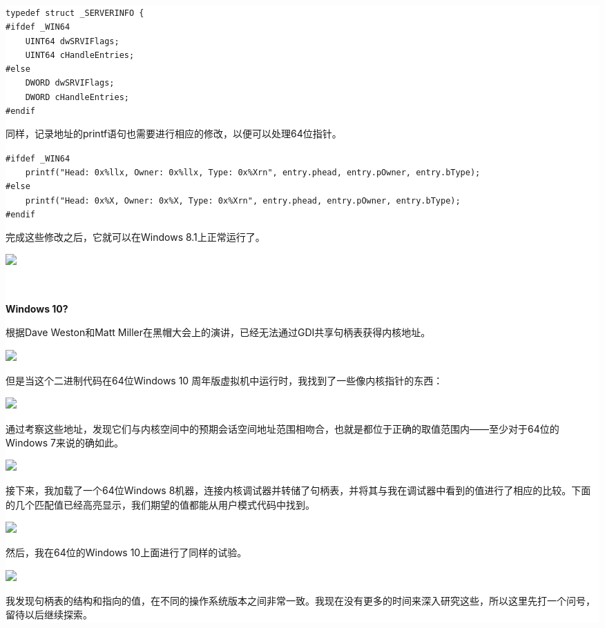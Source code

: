 ```
typedef struct _SERVERINFO {
#ifdef _WIN64
    UINT64 dwSRVIFlags;
    UINT64 cHandleEntries;
#else
    DWORD dwSRVIFlags;
    DWORD cHandleEntries;
#endif
```

同样，记录地址的printf语句也需要进行相应的修改，以便可以处理64位指针。

```
#ifdef _WIN64
    printf("Head: 0x%llx, Owner: 0x%llx, Type: 0x%Xrn", entry.phead, entry.pOwner, entry.bType);
#else
    printf("Head: 0x%X, Owner: 0x%X, Type: 0x%Xrn", entry.phead, entry.pOwner, entry.bType);
#endif
```

完成这些修改之后，它就可以在Windows 8.1上正常运行了。

[![](./img/85614/AAffA0nNPuCLAAAAAElFTkSuQmCC)](https://p5.ssl.qhimg.com/t011cd2e6fca8c84d23.png)

 <br>

**Windows 10?**

根据Dave Weston和Matt Miller在黑帽大会上的演讲，已经无法通过GDI共享句柄表获得内核地址。

[![](./img/85614/AAffA0nNPuCLAAAAAElFTkSuQmCC)](https://p4.ssl.qhimg.com/t01535298fade84777c.png)

但是当这个二进制代码在64位Windows 10 周年版虚拟机中运行时，我找到了一些像内核指针的东西：

[![](./img/85614/AAffA0nNPuCLAAAAAElFTkSuQmCC)](https://p5.ssl.qhimg.com/t01e834555e51daaf08.png)

通过考察这些地址，发现它们与内核空间中的预期会话空间地址范围相吻合，也就是都位于正确的取值范围内——至少对于64位的Windows 7来说的确如此。

[![](./img/85614/AAffA0nNPuCLAAAAAElFTkSuQmCC)](https://p5.ssl.qhimg.com/t01969b3a239ba460c9.png)

接下来，我加载了一个64位Windows 8机器，连接内核调试器并转储了句柄表，并将其与我在调试器中看到的值进行了相应的比较。下面的几个匹配值已经高亮显示，我们期望的值都能从用户模式代码中找到。

[![](./img/85614/AAffA0nNPuCLAAAAAElFTkSuQmCC)](https://p3.ssl.qhimg.com/t014951daf29d4360f8.png)

然后，我在64位的Windows 10上面进行了同样的试验。

[![](./img/85614/AAffA0nNPuCLAAAAAElFTkSuQmCC)](https://p0.ssl.qhimg.com/t0134cdd9bafd864a6e.png)

我发现句柄表的结构和指向的值，在不同的操作系统版本之间非常一致。我现在没有更多的时间来深入研究这些，所以这里先打一个问号，留待以后继续探索。
